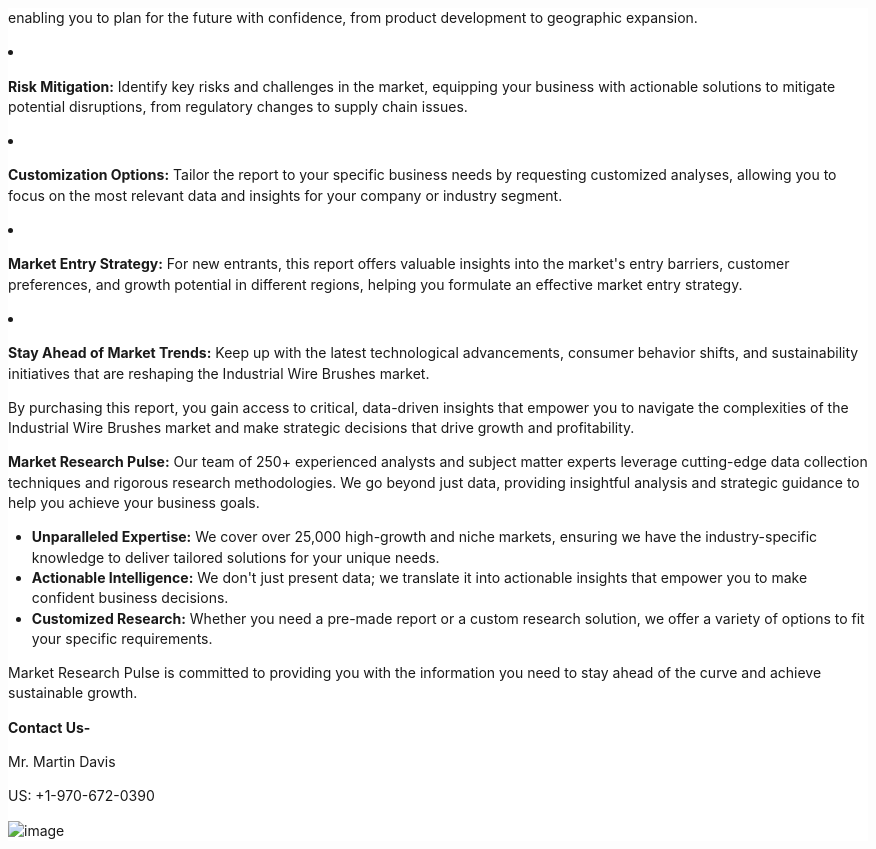 enabling you to plan for the future with confidence, from product development to geographic expansion.</p></li><li><p><strong>Risk Mitigation:</strong> Identify key risks and challenges in the market, equipping your business with actionable solutions to mitigate potential disruptions, from regulatory changes to supply chain issues.</p></li><li><p><strong>Customization Options:</strong> Tailor the report to your specific business needs by requesting customized analyses, allowing you to focus on the most relevant data and insights for your company or industry segment.</p></li><li><p><strong>Market Entry Strategy:</strong> For new entrants, this report offers valuable insights into the market's entry barriers, customer preferences, and growth potential in different regions, helping you formulate an effective market entry strategy.</p></li><li><p><strong>Stay Ahead of Market Trends:</strong> Keep up with the latest technological advancements, consumer behavior shifts, and sustainability initiatives that are reshaping the Industrial Wire Brushes market.</p></li></ol><p>By purchasing this report, you gain access to critical, data-driven insights that empower you to navigate the complexities of the Industrial Wire Brushes market and make strategic decisions that drive growth and profitability.</p><p><strong>Market Research Pulse:</strong>&nbsp;Our team of 250+ experienced analysts and subject matter experts leverage cutting-edge data collection techniques and rigorous research methodologies. We go beyond just data, providing insightful analysis and strategic guidance to help you achieve your business goals.</p><ul><li><strong>Unparalleled Expertise:</strong>&nbsp;We cover over 25,000 high-growth and niche markets, ensuring we have the industry-specific knowledge to deliver tailored solutions for your unique needs.</li><li><strong>Actionable Intelligence:</strong>&nbsp;We don't just present data; we translate it into actionable insights that empower you to make confident business decisions.</li><li><strong>Customized Research:</strong>&nbsp;Whether you need a pre-made report or a custom research solution, we offer a variety of options to fit your specific requirements.</li></ul><p>Market Research Pulse is committed to providing you with the information you need to stay ahead of the curve and achieve sustainable growth.</p><p><strong>Contact Us-</strong></p><p>Mr. Martin Davis</p><p>US: +1-970-672-0390</p>
![image](https://github.com/user-attachments/assets/5ed04229-d4b1-4990-be22-abd18cc12008)
